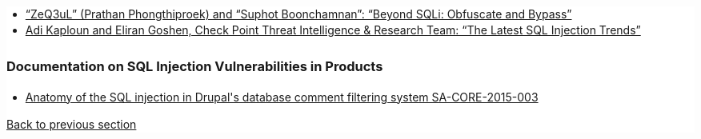 - [“ZeQ3uL” (Prathan Phongthiproek) and “Suphot Boonchamnan”: “Beyond SQLi: Obfuscate and Bypass”](https://www.exploit-db.com/papers/17934/)
- [Adi Kaploun and Eliran Goshen, Check Point Threat Intelligence & Research Team: “The Latest SQL Injection Trends”](http://blog.checkpoint.com/2015/05/07/latest-sql-injection-trends/)

### Documentation on SQL Injection Vulnerabilities in Products

- [Anatomy of the SQL injection in Drupal's database comment filtering system SA-CORE-2015-003](https://www.vanstechelman.eu/content/anatomy-of-the-sql-injection-in-drupals-database-comment-filtering-system-sa-core-2015-003)

[Back to previous section](./)